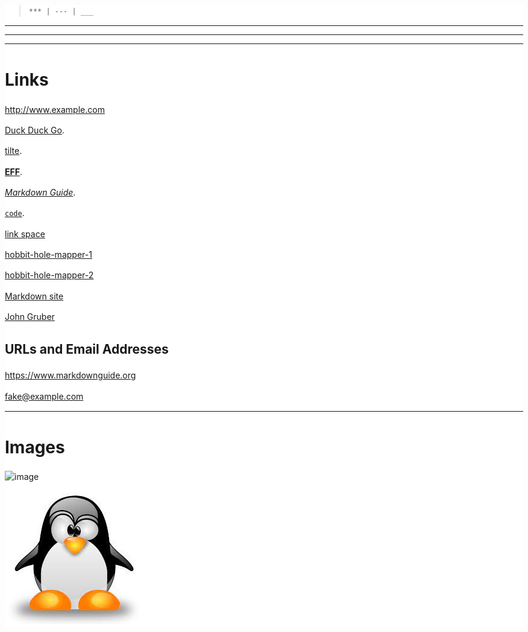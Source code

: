 > `*** | --- | ___` 

***

---

___

# Links

http://www.example.com

[Duck Duck Go](https://duckduckgo.com).

[tilte](https://duckduckgo.com "The best search").

**[EFF](https://eff.org)**.

*[Markdown Guide](https://www.markdownguide.org)*.

[`code`](#code).

[link space](https://www.example.com/my%20great%20page)

[hobbit-hole-mapper-1][1]

[hobbit-hole-mapper-2][2]

[Markdown site][df1]

[John Gruber]

[1]: <https://en.wikipedia.org/wiki/Hobbit#Lifestyle> "Hobbit lifestyles1"

[2]: https://en.wikipedia.org/wiki/Hobbit#Lifestyle "Hobbit lifestyles2"

[john gruber]: http://daringfireball.net

[df1]: http://daringfireball.net/projects/markdown/

## URLs and Email Addresses

<https://www.markdownguide.org>

<fake@example.com>

_____________________________________________________

# Images

![image](https://mdg.imgix.net/assets/images/shiprock.jpg?auto=format&fit=clip&q=40&w=1080)

![image](/assets/images/linux.jpg)


[This is a comment that will be hidden.]: # 
[//]: # (These are reference links used in)
[logo]: https://github.com/adam-p/markdown-here/raw/master/src/common/images/icon48.png "Logo Title Text 2"
[^1]: This is the first footnote.
[^bignote]: Here's one with multiple paragraphs and code.